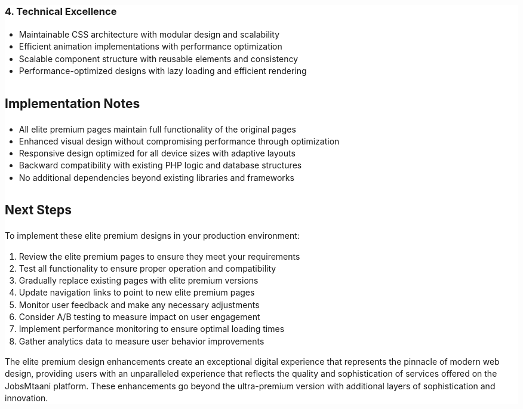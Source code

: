 ### 4. Technical Excellence
- Maintainable CSS architecture with modular design and scalability
- Efficient animation implementations with performance optimization
- Scalable component structure with reusable elements and consistency
- Performance-optimized designs with lazy loading and efficient rendering

## Implementation Notes

- All elite premium pages maintain full functionality of the original pages
- Enhanced visual design without compromising performance through optimization
- Responsive design optimized for all device sizes with adaptive layouts
- Backward compatibility with existing PHP logic and database structures
- No additional dependencies beyond existing libraries and frameworks

## Next Steps

To implement these elite premium designs in your production environment:

1. Review the elite premium pages to ensure they meet your requirements
2. Test all functionality to ensure proper operation and compatibility
3. Gradually replace existing pages with elite premium versions
4. Update navigation links to point to new elite premium pages
5. Monitor user feedback and make any necessary adjustments
6. Consider A/B testing to measure impact on user engagement
7. Implement performance monitoring to ensure optimal loading times
8. Gather analytics data to measure user behavior improvements

The elite premium design enhancements create an exceptional digital experience that represents the pinnacle of modern web design, providing users with an unparalleled experience that reflects the quality and sophistication of services offered on the JobsMtaani platform. These enhancements go beyond the ultra-premium version with additional layers of sophistication and innovation.